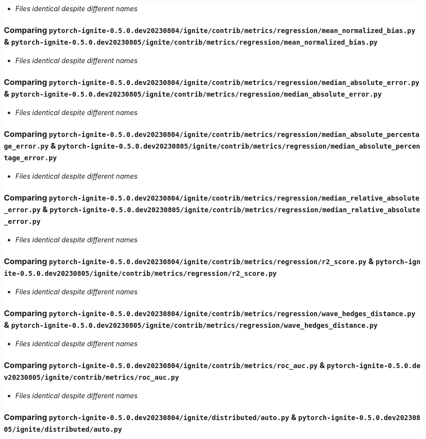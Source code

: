  * *Files identical despite different names*

### Comparing `pytorch-ignite-0.5.0.dev20230804/ignite/contrib/metrics/regression/mean_normalized_bias.py` & `pytorch-ignite-0.5.0.dev20230805/ignite/contrib/metrics/regression/mean_normalized_bias.py`

 * *Files identical despite different names*

### Comparing `pytorch-ignite-0.5.0.dev20230804/ignite/contrib/metrics/regression/median_absolute_error.py` & `pytorch-ignite-0.5.0.dev20230805/ignite/contrib/metrics/regression/median_absolute_error.py`

 * *Files identical despite different names*

### Comparing `pytorch-ignite-0.5.0.dev20230804/ignite/contrib/metrics/regression/median_absolute_percentage_error.py` & `pytorch-ignite-0.5.0.dev20230805/ignite/contrib/metrics/regression/median_absolute_percentage_error.py`

 * *Files identical despite different names*

### Comparing `pytorch-ignite-0.5.0.dev20230804/ignite/contrib/metrics/regression/median_relative_absolute_error.py` & `pytorch-ignite-0.5.0.dev20230805/ignite/contrib/metrics/regression/median_relative_absolute_error.py`

 * *Files identical despite different names*

### Comparing `pytorch-ignite-0.5.0.dev20230804/ignite/contrib/metrics/regression/r2_score.py` & `pytorch-ignite-0.5.0.dev20230805/ignite/contrib/metrics/regression/r2_score.py`

 * *Files identical despite different names*

### Comparing `pytorch-ignite-0.5.0.dev20230804/ignite/contrib/metrics/regression/wave_hedges_distance.py` & `pytorch-ignite-0.5.0.dev20230805/ignite/contrib/metrics/regression/wave_hedges_distance.py`

 * *Files identical despite different names*

### Comparing `pytorch-ignite-0.5.0.dev20230804/ignite/contrib/metrics/roc_auc.py` & `pytorch-ignite-0.5.0.dev20230805/ignite/contrib/metrics/roc_auc.py`

 * *Files identical despite different names*

### Comparing `pytorch-ignite-0.5.0.dev20230804/ignite/distributed/auto.py` & `pytorch-ignite-0.5.0.dev20230805/ignite/distributed/auto.py`
